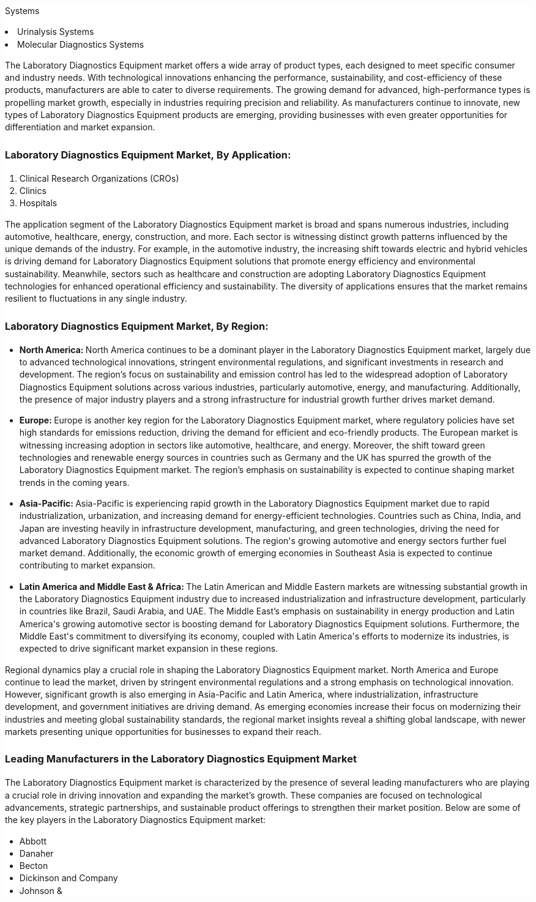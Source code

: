 Systems<li> Urinalysis Systems<li> Molecular Diagnostics Systems</li></ol><p>The Laboratory Diagnostics Equipment market offers a wide array of product types, each designed to meet specific consumer and industry needs. With technological innovations enhancing the performance, sustainability, and cost-efficiency of these products, manufacturers are able to cater to diverse requirements. The growing demand for advanced, high-performance types is propelling market growth, especially in industries requiring precision and reliability. As manufacturers continue to innovate, new types of Laboratory Diagnostics Equipment products are emerging, providing businesses with even greater opportunities for differentiation and market expansion.</p><h3>Laboratory Diagnostics Equipment Market,&nbsp;By Application:</h3><ol><li>Clinical Research Organizations (CROs)<li> Clinics<li> Hospitals</li></ol><p>The application segment of the Laboratory Diagnostics Equipment market is broad and spans numerous industries, including automotive, healthcare, energy, construction, and more. Each sector is witnessing distinct growth patterns influenced by the unique demands of the industry. For example, in the automotive industry, the increasing shift towards electric and hybrid vehicles is driving demand for Laboratory Diagnostics Equipment solutions that promote energy efficiency and environmental sustainability. Meanwhile, sectors such as healthcare and construction are adopting Laboratory Diagnostics Equipment technologies for enhanced operational efficiency and sustainability. The diversity of applications ensures that the market remains resilient to fluctuations in any single industry.</p><h3>Laboratory Diagnostics Equipment Market, By Region:</h3><ul><li><p><strong>North America:&nbsp;</strong>North America continues to be a dominant player in the Laboratory Diagnostics Equipment market, largely due to advanced technological innovations, stringent environmental regulations, and significant investments in research and development. The region&rsquo;s focus on sustainability and emission control has led to the widespread adoption of Laboratory Diagnostics Equipment solutions across various industries, particularly automotive, energy, and manufacturing. Additionally, the presence of major industry players and a strong infrastructure for industrial growth further drives market demand.</p></li><li><p><strong><strong>Europe:&nbsp;</strong></strong>Europe is another key region for the Laboratory Diagnostics Equipment market, where regulatory policies have set high standards for emissions reduction, driving the demand for efficient and eco-friendly products. The European market is witnessing increasing adoption in sectors like automotive, healthcare, and energy. Moreover, the shift toward green technologies and renewable energy sources in countries such as Germany and the UK has spurred the growth of the Laboratory Diagnostics Equipment market. The region&rsquo;s emphasis on sustainability is expected to continue shaping market trends in the coming years.</p></li><li><p><strong><strong>Asia-Pacific:&nbsp;</strong></strong>Asia-Pacific is experiencing rapid growth in the Laboratory Diagnostics Equipment market due to rapid industrialization, urbanization, and increasing demand for energy-efficient technologies. Countries such as China, India, and Japan are investing heavily in infrastructure development, manufacturing, and green technologies, driving the need for advanced Laboratory Diagnostics Equipment solutions. The region's growing automotive and energy sectors further fuel market demand. Additionally, the economic growth of emerging economies in Southeast Asia is expected to continue contributing to market expansion.</p></li><li><p><strong><strong>Latin America and Middle East &amp; Africa:&nbsp;</strong></strong>The Latin American and Middle Eastern markets are witnessing substantial growth in the Laboratory Diagnostics Equipment industry due to increased industrialization and infrastructure development, particularly in countries like Brazil, Saudi Arabia, and UAE. The Middle East&rsquo;s emphasis on sustainability in energy production and Latin America's growing automotive sector is boosting demand for Laboratory Diagnostics Equipment solutions. Furthermore, the Middle East's commitment to diversifying its economy, coupled with Latin America's efforts to modernize its industries, is expected to drive significant market expansion in these regions.</p></li></ul><p>Regional dynamics play a crucial role in shaping the Laboratory Diagnostics Equipment market. North America and Europe continue to lead the market, driven by stringent environmental regulations and a strong emphasis on technological innovation. However, significant growth is also emerging in Asia-Pacific and Latin America, where industrialization, infrastructure development, and government initiatives are driving demand. As emerging economies increase their focus on modernizing their industries and meeting global sustainability standards, the regional market insights reveal a shifting global landscape, with newer markets presenting unique opportunities for businesses to expand their reach.</p><h3><strong>Leading Manufacturers in the Laboratory Diagnostics Equipment Market</strong></h3><p>The Laboratory Diagnostics Equipment market is characterized by the presence of several leading manufacturers who are playing a crucial role in driving innovation and expanding the market&rsquo;s growth. These companies are focused on technological advancements, strategic partnerships, and sustainable product offerings to strengthen their market position. Below are some of the key players in the Laboratory Diagnostics Equipment market:</p></div><div class="article-main__content" data-test-id="publishing-text-block"><ul><li><span class="">Abbott<li> Danaher<li> Becton<li> Dickinson and Company<li> Johnson &